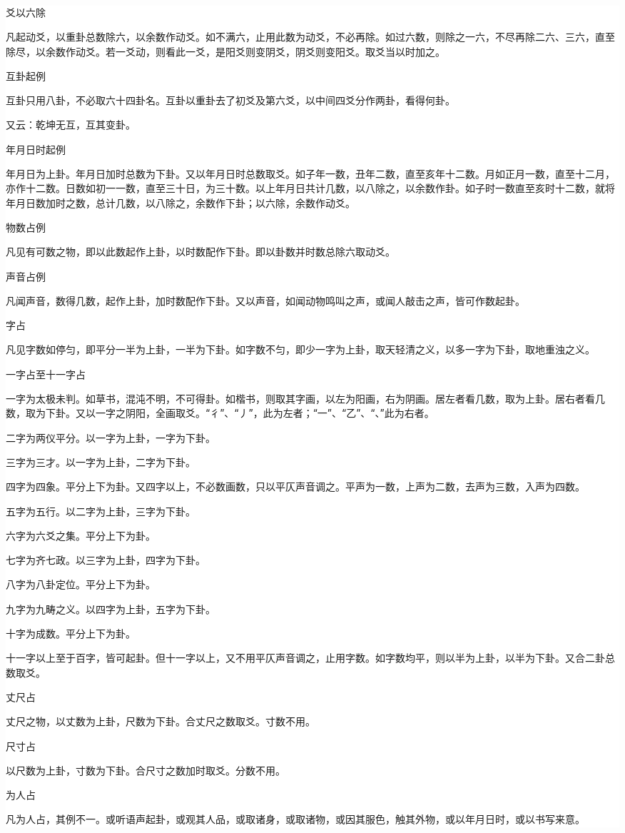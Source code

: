 爻以六除

凡起动爻，以重卦总数除六，以余数作动爻。如不满六，止用此数为动爻，不必再除。如过六数，则除之一六，不尽再除二六、三六，直至除尽，以余数作动爻。若一爻动，则看此一爻，是阳爻则变阴爻，阴爻则变阳爻。取爻当以时加之。

互卦起例

互卦只用八卦，不必取六十四卦名。互卦以重卦去了初爻及第六爻，以中间四爻分作两卦，看得何卦。

又云：乾坤无互，互其变卦。

年月日时起例

年月日为上卦。年月日加时总数为下卦。又以年月日时总数取爻。如子年一数，丑年二数，直至亥年十二数。月如正月一数，直至十二月，亦作十二数。日数如初一一数，直至三十日，为三十数。以上年月日共计几数，以八除之，以余数作卦。如子时一数直至亥时十二数，就将年月日数加时之数，总计几数，以八除之，余数作下卦；以六除，余数作动爻。

物数占例

凡见有可数之物，即以此数起作上卦，以时数配作下卦。即以卦数并时数总除六取动爻。

声音占例

凡闻声音，数得几数，起作上卦，加时数配作下卦。又以声音，如闻动物鸣叫之声，或闻人敲击之声，皆可作数起卦。

字占

凡见字数如停匀，即平分一半为上卦，一半为下卦。如字数不匀，即少一字为上卦，取天轻清之义，以多一字为下卦，取地重浊之义。

一字占至十一字占

一字为太极未判。如草书，混沌不明，不可得卦。如楷书，则取其字画，以左为阳画，右为阴画。居左者看几数，取为上卦。居右者看几数，取为下卦。又以一字之阴阳，全画取爻。“彳”、“丿”，此为左者；“一”、“乙”、“、”此为右者。

二字为两仪平分。以一字为上卦，一字为下卦。

三字为三才。以一字为上卦，二字为下卦。

四字为四象。平分上下为卦。又四字以上，不必数画数，只以平仄声音调之。平声为一数，上声为二数，去声为三数，入声为四数。

五字为五行。以二字为上卦，三字为下卦。

六字为六爻之集。平分上下为卦。

七字为齐七政。以三字为上卦，四字为下卦。

八字为八卦定位。平分上下为卦。

九字为九畴之义。以四字为上卦，五字为下卦。

十字为成数。平分上下为卦。

十一字以上至于百字，皆可起卦。但十一字以上，又不用平仄声音调之，止用字数。如字数均平，则以半为上卦，以半为下卦。又合二卦总数取爻。

丈尺占

丈尺之物，以丈数为上卦，尺数为下卦。合丈尺之数取爻。寸数不用。

尺寸占

以尺数为上卦，寸数为下卦。合尺寸之数加时取爻。分数不用。

为人占

凡为人占，其例不一。或听语声起卦，或观其人品，或取诸身，或取诸物，或因其服色，触其外物，或以年月日时，或以书写来意。
